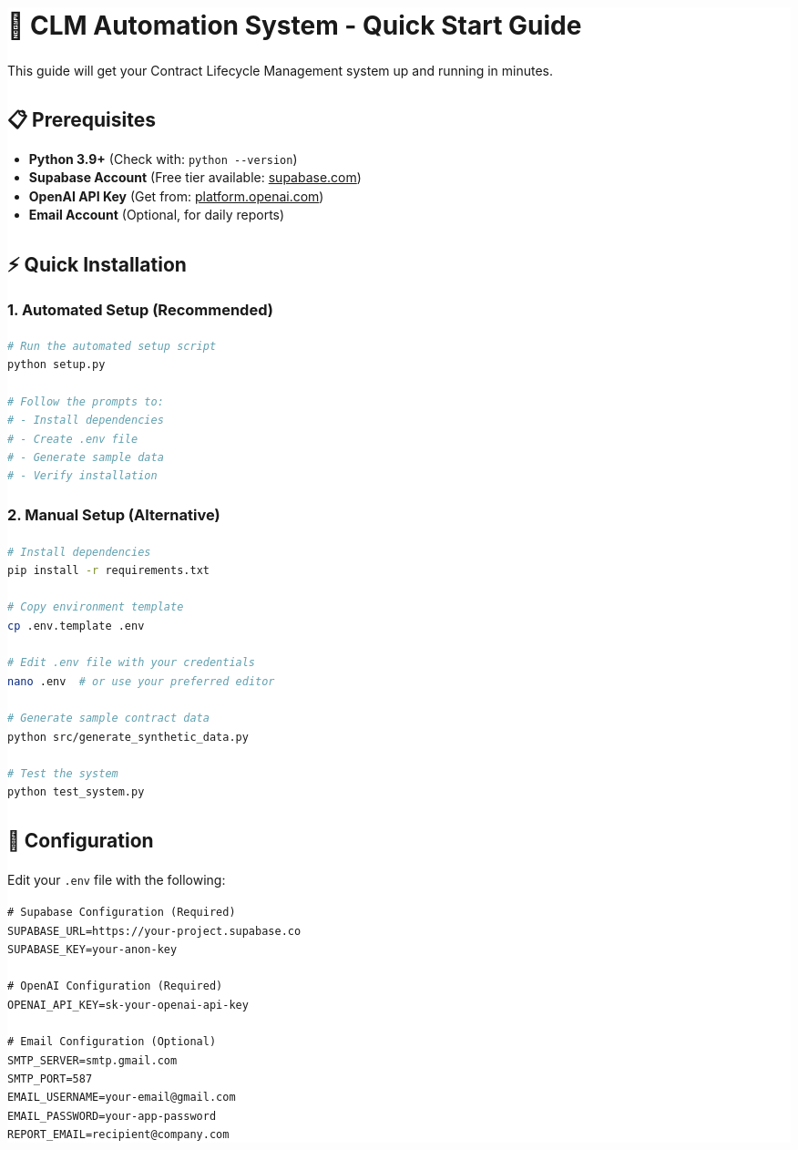 # 🚀 CLM Automation System - Quick Start Guide

This guide will get your Contract Lifecycle Management system up and running in minutes.

## 📋 Prerequisites

- **Python 3.9+** (Check with: `python --version`)
- **Supabase Account** (Free tier available: [supabase.com](https://supabase.com))
- **OpenAI API Key** (Get from: [platform.openai.com](https://platform.openai.com))
- **Email Account** (Optional, for daily reports)

## ⚡ Quick Installation

### 1. **Automated Setup** (Recommended)
```bash
# Run the automated setup script
python setup.py

# Follow the prompts to:
# - Install dependencies
# - Create .env file
# - Generate sample data
# - Verify installation
```

### 2. **Manual Setup** (Alternative)
```bash
# Install dependencies
pip install -r requirements.txt

# Copy environment template
cp .env.template .env

# Edit .env file with your credentials
nano .env  # or use your preferred editor

# Generate sample contract data
python src/generate_synthetic_data.py

# Test the system
python test_system.py
```

## 🔧 Configuration

Edit your `.env` file with the following:

```env
# Supabase Configuration (Required)
SUPABASE_URL=https://your-project.supabase.co
SUPABASE_KEY=your-anon-key

# OpenAI Configuration (Required)
OPENAI_API_KEY=sk-your-openai-api-key

# Email Configuration (Optional)
SMTP_SERVER=smtp.gmail.com
SMTP_PORT=587
EMAIL_USERNAME=your-email@gmail.com
EMAIL_PASSWORD=your-app-password
REPORT_EMAIL=recipient@company.com
```
